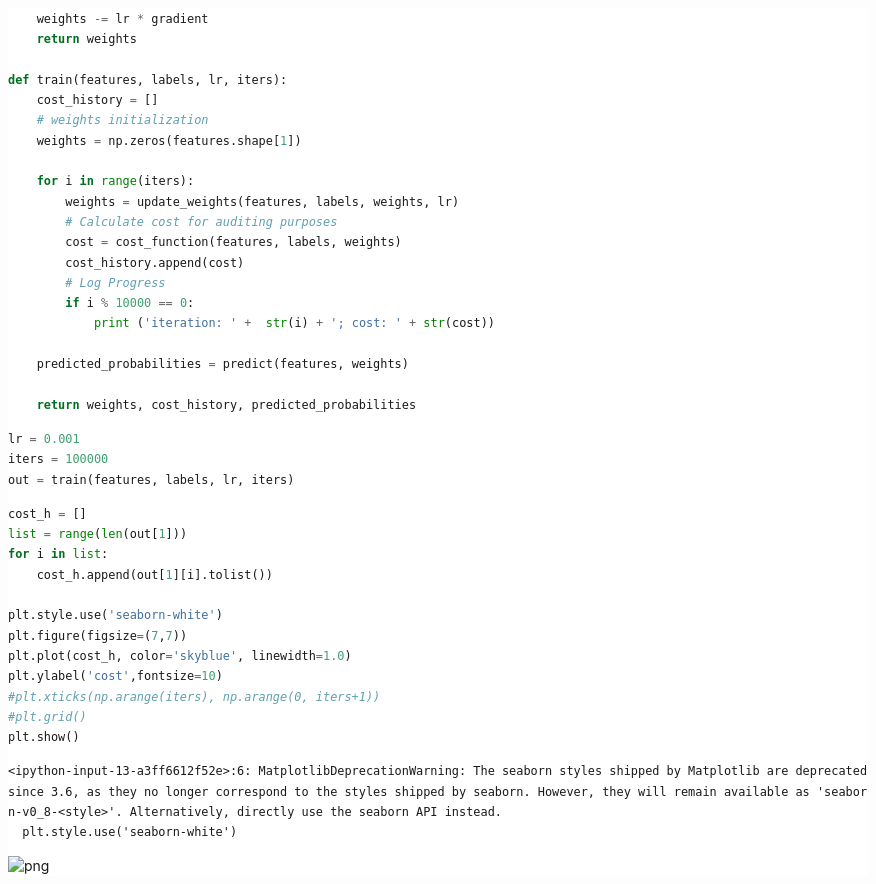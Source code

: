 ```python
    weights -= lr * gradient
    return weights

def train(features, labels, lr, iters):
    cost_history = []
    # weights initialization
    weights = np.zeros(features.shape[1])

    for i in range(iters):
        weights = update_weights(features, labels, weights, lr)
        # Calculate cost for auditing purposes
        cost = cost_function(features, labels, weights)
        cost_history.append(cost)
        # Log Progress
        if i % 10000 == 0:
            print ('iteration: ' +  str(i) + '; cost: ' + str(cost))

    predicted_probabilities = predict(features, weights)

    return weights, cost_history, predicted_probabilities
```


```python
lr = 0.001
iters = 100000
out = train(features, labels, lr, iters)
```


```python
cost_h = []
list = range(len(out[1]))
for i in list:
    cost_h.append(out[1][i].tolist())

plt.style.use('seaborn-white')
plt.figure(figsize=(7,7))
plt.plot(cost_h, color='skyblue', linewidth=1.0)
plt.ylabel('cost',fontsize=10)
#plt.xticks(np.arange(iters), np.arange(0, iters+1))
#plt.grid()
plt.show()
```

    <ipython-input-13-a3ff6612f52e>:6: MatplotlibDeprecationWarning: The seaborn styles shipped by Matplotlib are deprecated since 3.6, as they no longer correspond to the styles shipped by seaborn. However, they will remain available as 'seaborn-v0_8-<style>'. Alternatively, directly use the seaborn API instead.
      plt.style.use('seaborn-white')



    
![png](STATISTICS_v2_files/STATISTICS_v2_175_1.png)
    